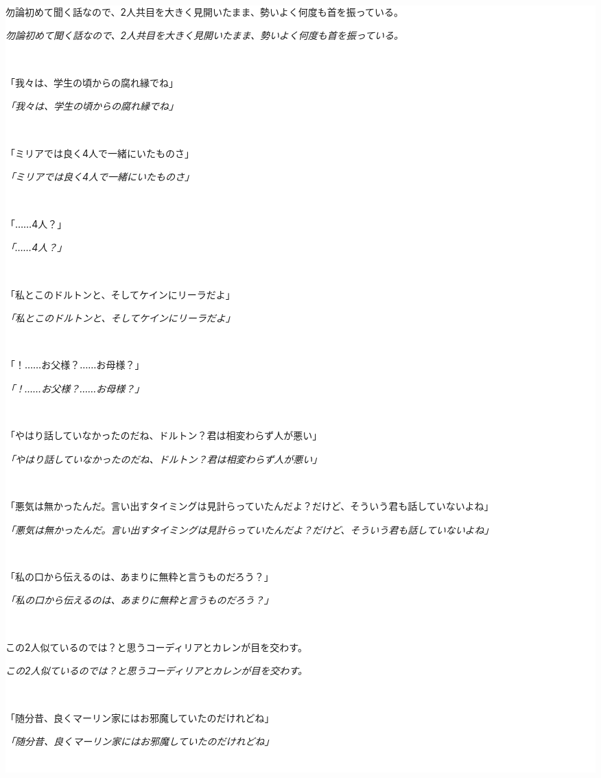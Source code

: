 勿論初めて聞く話なので、2人共目を大きく見開いたまま、勢いよく何度も首を振っている。

*勿論初めて聞く話なので、2人共目を大きく見開いたまま、勢いよく何度も首を振っている。*

&nbsp;

「我々は、学生の頃からの腐れ縁でね」

*「我々は、学生の頃からの腐れ縁でね」*

&nbsp;

「ミリアでは良く4人で一緒にいたものさ」

*「ミリアでは良く4人で一緒にいたものさ」*

&nbsp;

「……4人？」

*「……4人？」*

&nbsp;

「私とこのドルトンと、そしてケインにリーラだよ」

*「私とこのドルトンと、そしてケインにリーラだよ」*

&nbsp;

「！……お父様？……お母様？」

*「！……お父様？……お母様？」*

&nbsp;

「やはり話していなかったのだね、ドルトン？君は相変わらず人が悪い」

*「やはり話していなかったのだね、ドルトン？君は相変わらず人が悪い」*

&nbsp;

「悪気は無かったんだ。言い出すタイミングは見計らっていたんだよ？だけど、そういう君も話していないよね」

*「悪気は無かったんだ。言い出すタイミングは見計らっていたんだよ？だけど、そういう君も話していないよね」*

&nbsp;

「私の口から伝えるのは、あまりに無粋と言うものだろう？」

*「私の口から伝えるのは、あまりに無粋と言うものだろう？」*

&nbsp;

この2人似ているのでは？と思うコーディリアとカレンが目を交わす。

*この2人似ているのでは？と思うコーディリアとカレンが目を交わす。*

&nbsp;

「随分昔、良くマーリン家にはお邪魔していたのだけれどね」

*「随分昔、良くマーリン家にはお邪魔していたのだけれどね」*

&nbsp;
